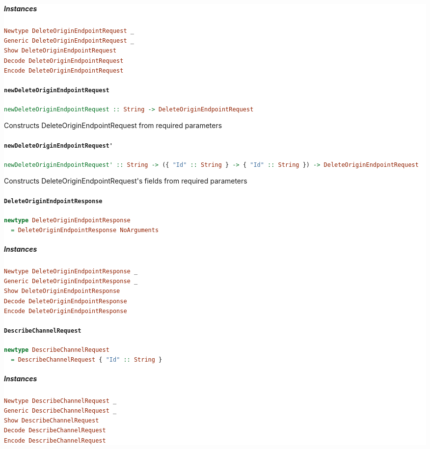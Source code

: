 ##### Instances
``` purescript
Newtype DeleteOriginEndpointRequest _
Generic DeleteOriginEndpointRequest _
Show DeleteOriginEndpointRequest
Decode DeleteOriginEndpointRequest
Encode DeleteOriginEndpointRequest
```

#### `newDeleteOriginEndpointRequest`

``` purescript
newDeleteOriginEndpointRequest :: String -> DeleteOriginEndpointRequest
```

Constructs DeleteOriginEndpointRequest from required parameters

#### `newDeleteOriginEndpointRequest'`

``` purescript
newDeleteOriginEndpointRequest' :: String -> ({ "Id" :: String } -> { "Id" :: String }) -> DeleteOriginEndpointRequest
```

Constructs DeleteOriginEndpointRequest's fields from required parameters

#### `DeleteOriginEndpointResponse`

``` purescript
newtype DeleteOriginEndpointResponse
  = DeleteOriginEndpointResponse NoArguments
```

##### Instances
``` purescript
Newtype DeleteOriginEndpointResponse _
Generic DeleteOriginEndpointResponse _
Show DeleteOriginEndpointResponse
Decode DeleteOriginEndpointResponse
Encode DeleteOriginEndpointResponse
```

#### `DescribeChannelRequest`

``` purescript
newtype DescribeChannelRequest
  = DescribeChannelRequest { "Id" :: String }
```

##### Instances
``` purescript
Newtype DescribeChannelRequest _
Generic DescribeChannelRequest _
Show DescribeChannelRequest
Decode DescribeChannelRequest
Encode DescribeChannelRequest
```
